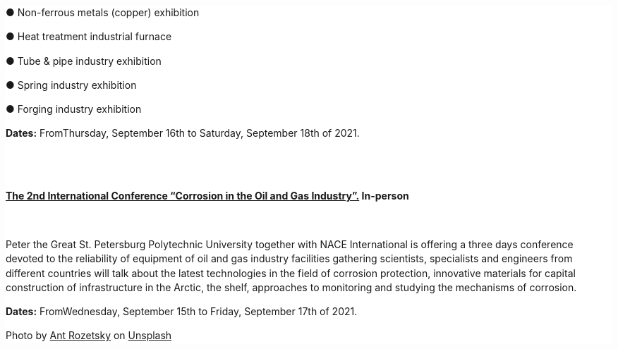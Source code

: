 ● Non-ferrous metals (copper) exhibition

● Heat treatment industrial furnace

● Tube & pipe industry exhibition

● Spring industry exhibition

● Forging industry exhibition

**Dates:** FromThursday, September 16th to Saturday, September 18th of 2021.

​\
​

**​[The 2nd International Conference “Corrosion in the Oil and Gas Industry”.](https://corrosionrussia.org/) In-person**

**​**

Peter the Great St. Petersburg Polytechnic University together with NACE International is offering a three days conference devoted to the reliability of equipment of oil and gas industry facilities gathering scientists, specialists and engineers from different countries will talk about the latest technologies in the field of corrosion protection, innovative materials for capital construction of infrastructure in the Arctic, the shelf, approaches to monitoring and studying the mechanisms of corrosion.

**Dates:** FromWednesday, September 15th to Friday, September 17th of 2021.



Photo by [Ant Rozetsky](https://unsplash.com/@rozetsky?utm_source=unsplash&utm_medium=referral&utm_content=creditCopyText) on [Unsplash](https://unsplash.com/s/photos/steel-industry?utm_source=unsplash&utm_medium=referral&utm_content=creditCopyText)

